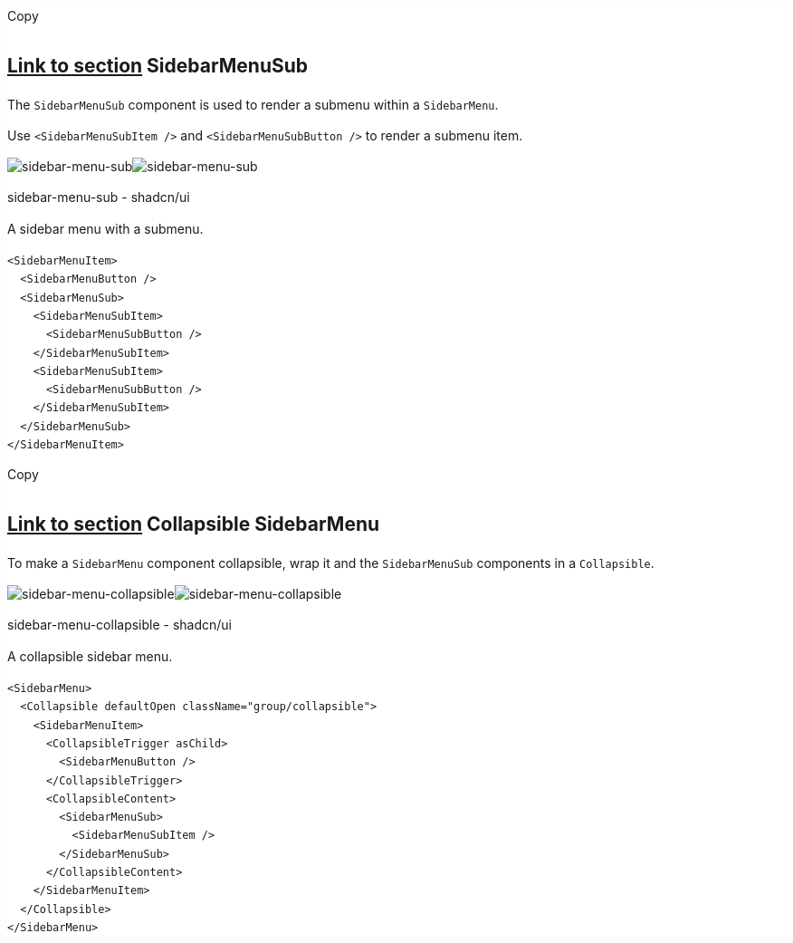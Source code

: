 Copy

## [Link to section](https://ui.shadcn.com/docs/components/sidebar\#sidebarmenusub) SidebarMenuSub

The `SidebarMenuSub` component is used to render a submenu within a `SidebarMenu`.

Use `<SidebarMenuSubItem />` and `<SidebarMenuSubButton />` to render a submenu item.

![sidebar-menu-sub](https://ui.shadcn.com/_next/image?url=%2Fr%2Fstyles%2Fnew-york%2Fsidebar-menu-sub-light.png&w=3840&q=75)![sidebar-menu-sub](https://ui.shadcn.com/_next/image?url=%2Fr%2Fstyles%2Fnew-york%2Fsidebar-menu-sub-dark.png&w=3840&q=75)

sidebar-menu-sub - shadcn/ui

A sidebar menu with a submenu.

```relative rounded bg-muted px-[0.3rem] py-[0.2rem] font-mono text-sm
<SidebarMenuItem>
  <SidebarMenuButton />
  <SidebarMenuSub>
    <SidebarMenuSubItem>
      <SidebarMenuSubButton />
    </SidebarMenuSubItem>
    <SidebarMenuSubItem>
      <SidebarMenuSubButton />
    </SidebarMenuSubItem>
  </SidebarMenuSub>
</SidebarMenuItem>
```

Copy

## [Link to section](https://ui.shadcn.com/docs/components/sidebar\#collapsible-sidebarmenu) Collapsible SidebarMenu

To make a `SidebarMenu` component collapsible, wrap it and the `SidebarMenuSub` components in a `Collapsible`.

![sidebar-menu-collapsible](https://ui.shadcn.com/_next/image?url=%2Fr%2Fstyles%2Fnew-york%2Fsidebar-menu-collapsible-light.png&w=3840&q=75)![sidebar-menu-collapsible](https://ui.shadcn.com/_next/image?url=%2Fr%2Fstyles%2Fnew-york%2Fsidebar-menu-collapsible-dark.png&w=3840&q=75)

sidebar-menu-collapsible - shadcn/ui

A collapsible sidebar menu.

```relative rounded bg-muted px-[0.3rem] py-[0.2rem] font-mono text-sm
<SidebarMenu>
  <Collapsible defaultOpen className="group/collapsible">
    <SidebarMenuItem>
      <CollapsibleTrigger asChild>
        <SidebarMenuButton />
      </CollapsibleTrigger>
      <CollapsibleContent>
        <SidebarMenuSub>
          <SidebarMenuSubItem />
        </SidebarMenuSub>
      </CollapsibleContent>
    </SidebarMenuItem>
  </Collapsible>
</SidebarMenu>
```

